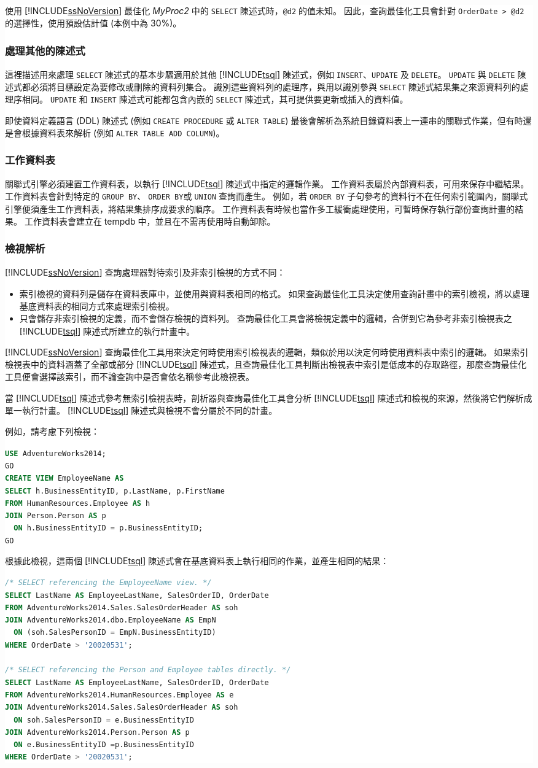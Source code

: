 使用 [!INCLUDE[ssNoVersion](../includes/ssnoversion-md.md)] 最佳化 *MyProc2* 中的 `SELECT` 陳述式時，`@d2` 的值未知。 因此，查詢最佳化工具會針對 `OrderDate > @d2` 的選擇性，使用預設估計值 (本例中為 30%)。

### <a name="processing-other-statements"></a>處理其他的陳述式
這裡描述用來處理 `SELECT` 陳述式的基本步驟適用於其他 [!INCLUDE[tsql](../includes/tsql-md.md)] 陳述式，例如 `INSERT`、`UPDATE` 及 `DELETE`。 `UPDATE` 與 `DELETE` 陳述式都必須將目標設定為要修改或刪除的資料列集合。 識別這些資料列的處理序，與用以識別參與 `SELECT` 陳述式結果集之來源資料列的處理序相同。 `UPDATE` 和 `INSERT` 陳述式可能都包含內嵌的 `SELECT` 陳述式，其可提供要更新或插入的資料值。

即使資料定義語言 (DDL) 陳述式 (例如 `CREATE PROCEDURE` 或 `ALTER TABLE`) 最後會解析為系統目錄資料表上一連串的關聯式作業，但有時還是會根據資料表來解析 (例如 `ALTER TABLE ADD COLUMN`)。

### <a name="worktables"></a>工作資料表
關聯式引擎必須建置工作資料表，以執行 [!INCLUDE[tsql](../includes/tsql-md.md)] 陳述式中指定的邏輯作業。 工作資料表屬於內部資料表，可用來保存中繼結果。 工作資料表會針對特定的 `GROUP BY`、 `ORDER BY`或 `UNION` 查詢而產生。 例如，若 `ORDER BY` 子句參考的資料行不在任何索引範圍內，關聯式引擎便須產生工作資料表，將結果集排序成要求的順序。 工作資料表有時候也當作多工緩衝處理使用，可暫時保存執行部份查詢計畫的結果。 工作資料表會建立在 tempdb 中，並且在不需再使用時自動卸除。

### <a name="view-resolution"></a>檢視解析
[!INCLUDE[ssNoVersion](../includes/ssnoversion-md.md)] 查詢處理器對待索引及非索引檢視的方式不同： 

* 索引檢視的資料列是儲存在資料表庫中，並使用與資料表相同的格式。 如果查詢最佳化工具決定使用查詢計畫中的索引檢視，將以處理基底資料表的相同方式來處理索引檢視。
* 只會儲存非索引檢視的定義，而不會儲存檢視的資料列。 查詢最佳化工具會將檢視定義中的邏輯，合併到它為參考非索引檢視表之 [!INCLUDE[tsql](../includes/tsql-md.md)] 陳述式所建立的執行計畫中。 

[!INCLUDE[ssNoVersion](../includes/ssnoversion-md.md)] 查詢最佳化工具用來決定何時使用索引檢視表的邏輯，類似於用以決定何時使用資料表中索引的邏輯。 如果索引檢視表中的資料涵蓋了全部或部分 [!INCLUDE[tsql](../includes/tsql-md.md)] 陳述式，且查詢最佳化工具判斷出檢視表中索引是低成本的存取路徑，那麼查詢最佳化工具便會選擇該索引，而不論查詢中是否會依名稱參考此檢視表。

當 [!INCLUDE[tsql](../includes/tsql-md.md)] 陳述式參考無索引檢視表時，剖析器與查詢最佳化工具會分析 [!INCLUDE[tsql](../includes/tsql-md.md)] 陳述式和檢視的來源，然後將它們解析成單一執行計畫。 [!INCLUDE[tsql](../includes/tsql-md.md)] 陳述式與檢視不會分屬於不同的計畫。

例如，請考慮下列檢視：

```sql
USE AdventureWorks2014;
GO
CREATE VIEW EmployeeName AS
SELECT h.BusinessEntityID, p.LastName, p.FirstName
FROM HumanResources.Employee AS h 
JOIN Person.Person AS p
  ON h.BusinessEntityID = p.BusinessEntityID;
GO
```

根據此檢視，這兩個 [!INCLUDE[tsql](../includes/tsql-md.md)] 陳述式會在基底資料表上執行相同的作業，並產生相同的結果：

```sql
/* SELECT referencing the EmployeeName view. */
SELECT LastName AS EmployeeLastName, SalesOrderID, OrderDate
FROM AdventureWorks2014.Sales.SalesOrderHeader AS soh
JOIN AdventureWorks2014.dbo.EmployeeName AS EmpN
  ON (soh.SalesPersonID = EmpN.BusinessEntityID)
WHERE OrderDate > '20020531';

/* SELECT referencing the Person and Employee tables directly. */
SELECT LastName AS EmployeeLastName, SalesOrderID, OrderDate
FROM AdventureWorks2014.HumanResources.Employee AS e 
JOIN AdventureWorks2014.Sales.SalesOrderHeader AS soh
  ON soh.SalesPersonID = e.BusinessEntityID
JOIN AdventureWorks2014.Person.Person AS p
  ON e.BusinessEntityID =p.BusinessEntityID
WHERE OrderDate > '20020531';
```
